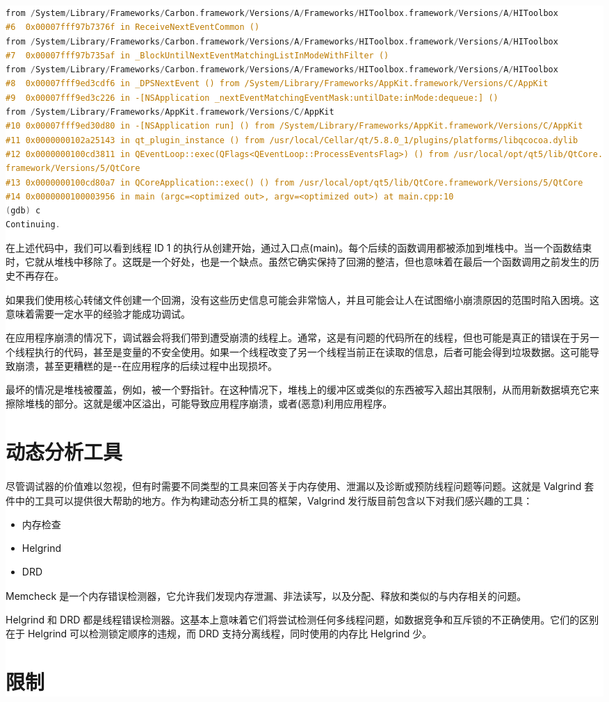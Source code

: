 ```cpp
from /System/Library/Frameworks/Carbon.framework/Versions/A/Frameworks/HIToolbox.framework/Versions/A/HIToolbox
#6  0x00007fff97b7376f in ReceiveNextEventCommon ()
from /System/Library/Frameworks/Carbon.framework/Versions/A/Frameworks/HIToolbox.framework/Versions/A/HIToolbox
#7  0x00007fff97b735af in _BlockUntilNextEventMatchingListInModeWithFilter ()
from /System/Library/Frameworks/Carbon.framework/Versions/A/Frameworks/HIToolbox.framework/Versions/A/HIToolbox
#8  0x00007fff9ed3cdf6 in _DPSNextEvent () from /System/Library/Frameworks/AppKit.framework/Versions/C/AppKit
#9  0x00007fff9ed3c226 in -[NSApplication _nextEventMatchingEventMask:untilDate:inMode:dequeue:] ()
from /System/Library/Frameworks/AppKit.framework/Versions/C/AppKit
#10 0x00007fff9ed30d80 in -[NSApplication run] () from /System/Library/Frameworks/AppKit.framework/Versions/C/AppKit
#11 0x0000000102a25143 in qt_plugin_instance () from /usr/local/Cellar/qt/5.8.0_1/plugins/platforms/libqcocoa.dylib
#12 0x0000000100cd3811 in QEventLoop::exec(QFlags<QEventLoop::ProcessEventsFlag>) () from /usr/local/opt/qt5/lib/QtCore.framework/Versions/5/QtCore
#13 0x0000000100cd80a7 in QCoreApplication::exec() () from /usr/local/opt/qt5/lib/QtCore.framework/Versions/5/QtCore
#14 0x0000000100003956 in main (argc=<optimized out>, argv=<optimized out>) at main.cpp:10
(gdb) c
Continuing.

```

在上述代码中，我们可以看到线程 ID 1 的执行从创建开始，通过入口点(main)。每个后续的函数调用都被添加到堆栈中。当一个函数结束时，它就从堆栈中移除了。这既是一个好处，也是一个缺点。虽然它确实保持了回溯的整洁，但也意味着在最后一个函数调用之前发生的历史不再存在。

如果我们使用核心转储文件创建一个回溯，没有这些历史信息可能会非常恼人，并且可能会让人在试图缩小崩溃原因的范围时陷入困境。这意味着需要一定水平的经验才能成功调试。

在应用程序崩溃的情况下，调试器会将我们带到遭受崩溃的线程上。通常，这是有问题的代码所在的线程，但也可能是真正的错误在于另一个线程执行的代码，甚至是变量的不安全使用。如果一个线程改变了另一个线程当前正在读取的信息，后者可能会得到垃圾数据。这可能导致崩溃，甚至更糟糕的是--在应用程序的后续过程中出现损坏。

最坏的情况是堆栈被覆盖，例如，被一个野指针。在这种情况下，堆栈上的缓冲区或类似的东西被写入超出其限制，从而用新数据填充它来擦除堆栈的部分。这就是缓冲区溢出，可能导致应用程序崩溃，或者(恶意)利用应用程序。

# 动态分析工具

尽管调试器的价值难以忽视，但有时需要不同类型的工具来回答关于内存使用、泄漏以及诊断或预防线程问题等问题。这就是 Valgrind 套件中的工具可以提供很大帮助的地方。作为构建动态分析工具的框架，Valgrind 发行版目前包含以下对我们感兴趣的工具：

+   内存检查

+   Helgrind

+   DRD

Memcheck 是一个内存错误检测器，它允许我们发现内存泄漏、非法读写，以及分配、释放和类似的与内存相关的问题。

Helgrind 和 DRD 都是线程错误检测器。这基本上意味着它们将尝试检测任何多线程问题，如数据竞争和互斥锁的不正确使用。它们的区别在于 Helgrind 可以检测锁定顺序的违规，而 DRD 支持分离线程，同时使用的内存比 Helgrind 少。

# 限制
